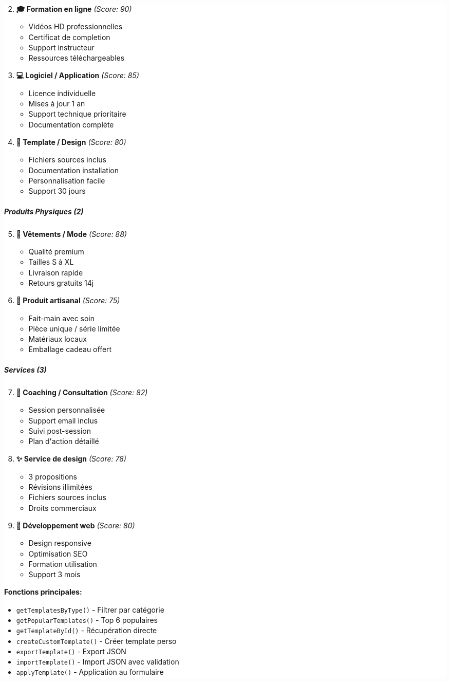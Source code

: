 2. **🎓 Formation en ligne** *(Score: 90)*
   - Vidéos HD professionnelles
   - Certificat de completion
   - Support instructeur
   - Ressources téléchargeables

3. **💻 Logiciel / Application** *(Score: 85)*
   - Licence individuelle
   - Mises à jour 1 an
   - Support technique prioritaire
   - Documentation complète

4. **🎨 Template / Design** *(Score: 80)*
   - Fichiers sources inclus
   - Documentation installation
   - Personnalisation facile
   - Support 30 jours

##### **Produits Physiques** (2)
5. **👕 Vêtements / Mode** *(Score: 88)*
   - Qualité premium
   - Tailles S à XL
   - Livraison rapide
   - Retours gratuits 14j

6. **🎁 Produit artisanal** *(Score: 75)*
   - Fait-main avec soin
   - Pièce unique / série limitée
   - Matériaux locaux
   - Emballage cadeau offert

##### **Services** (3)
7. **🎯 Coaching / Consultation** *(Score: 82)*
   - Session personnalisée
   - Support email inclus
   - Suivi post-session
   - Plan d'action détaillé

8. **✨ Service de design** *(Score: 78)*
   - 3 propositions
   - Révisions illimitées
   - Fichiers sources inclus
   - Droits commerciaux

9. **🚀 Développement web** *(Score: 80)*
   - Design responsive
   - Optimisation SEO
   - Formation utilisation
   - Support 3 mois

**Fonctions principales:**
- `getTemplatesByType()` - Filtrer par catégorie
- `getPopularTemplates()` - Top 6 populaires
- `getTemplateById()` - Récupération directe
- `createCustomTemplate()` - Créer template perso
- `exportTemplate()` - Export JSON
- `importTemplate()` - Import JSON avec validation
- `applyTemplate()` - Application au formulaire
